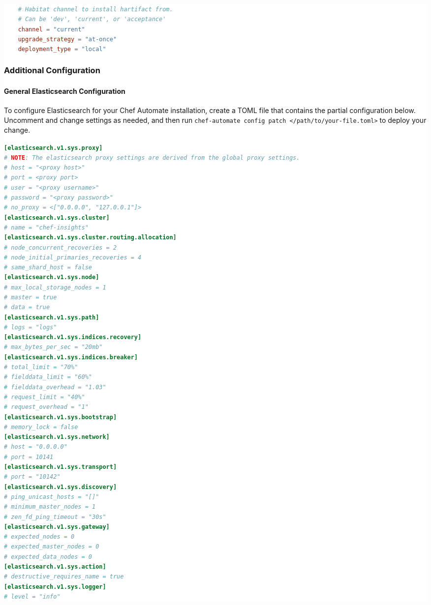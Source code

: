 ```toml
    # Habitat channel to install hartifact from.
    # Can be 'dev', 'current', or 'acceptance'
    channel = "current"
    upgrade_strategy = "at-once"
    deployment_type = "local"

```

### Additional Configuration

#### General Elasticsearch Configuration

To configure Elasticsearch for your Chef Automate installation, create a TOML file that contains the partial configuration below.
Uncomment and change settings as needed, and then run `chef-automate config patch </path/to/your-file.toml>` to deploy your change.

```toml
[elasticsearch.v1.sys.proxy]
# NOTE: The elasticsearch proxy settings are derived from the global proxy settings.
# host = "<proxy host>"
# port = <proxy port>
# user = "<proxy username>"
# password = "<proxy password>"
# no_proxy = <["0.0.0.0", "127.0.0.1"]>
[elasticsearch.v1.sys.cluster]
# name = "chef-insights"
[elasticsearch.v1.sys.cluster.routing.allocation]
# node_concurrent_recoveries = 2
# node_initial_primaries_recoveries = 4
# same_shard_host = false
[elasticsearch.v1.sys.node]
# max_local_storage_nodes = 1
# master = true
# data = true
[elasticsearch.v1.sys.path]
# logs = "logs"
[elasticsearch.v1.sys.indices.recovery]
# max_bytes_per_sec = "20mb"
[elasticsearch.v1.sys.indices.breaker]
# total_limit = "70%"
# fielddata_limit = "60%"
# fielddata_overhead = "1.03"
# request_limit = "40%"
# request_overhead = "1"
[elasticsearch.v1.sys.bootstrap]
# memory_lock = false
[elasticsearch.v1.sys.network]
# host = "0.0.0.0"
# port = 10141
[elasticsearch.v1.sys.transport]
# port = "10142"
[elasticsearch.v1.sys.discovery]
# ping_unicast_hosts = "[]"
# minimum_master_nodes = 1
# zen_fd_ping_timeout = "30s"
[elasticsearch.v1.sys.gateway]
# expected_nodes = 0
# expected_master_nodes = 0
# expected_data_nodes = 0
[elasticsearch.v1.sys.action]
# destructive_requires_name = true
[elasticsearch.v1.sys.logger]
# level = "info"
```
